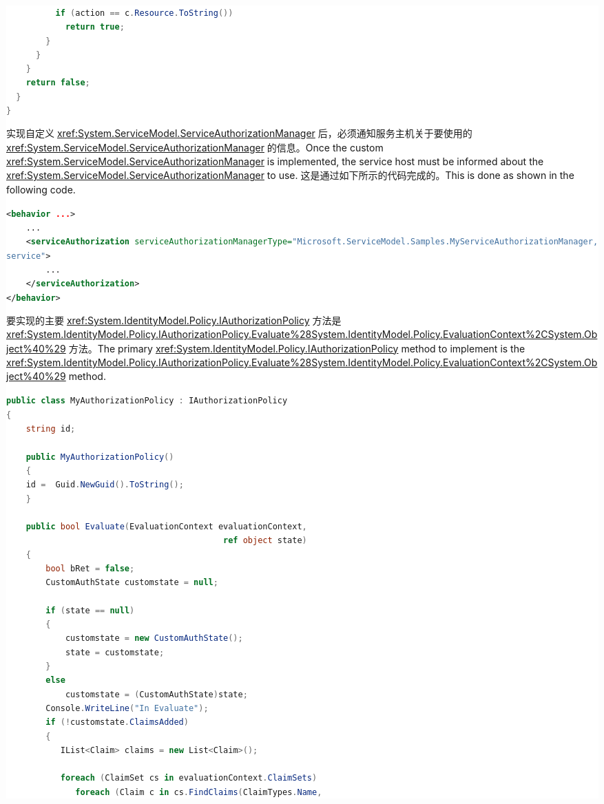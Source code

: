 ```csharp
          if (action == c.Resource.ToString())
            return true;
        }
      }
    }
    return false;
  }
}
```

<span data-ttu-id="ba6d4-139">实现自定义 <xref:System.ServiceModel.ServiceAuthorizationManager> 后，必须通知服务主机关于要使用的 <xref:System.ServiceModel.ServiceAuthorizationManager> 的信息。</span><span class="sxs-lookup"><span data-stu-id="ba6d4-139">Once the custom <xref:System.ServiceModel.ServiceAuthorizationManager> is implemented, the service host must be informed about the <xref:System.ServiceModel.ServiceAuthorizationManager> to use.</span></span> <span data-ttu-id="ba6d4-140">这是通过如下所示的代码完成的。</span><span class="sxs-lookup"><span data-stu-id="ba6d4-140">This is done as shown in the following code.</span></span>

```xml
<behavior ...>
    ...
    <serviceAuthorization serviceAuthorizationManagerType="Microsoft.ServiceModel.Samples.MyServiceAuthorizationManager, service">
        ...
    </serviceAuthorization>
</behavior>
```

<span data-ttu-id="ba6d4-141">要实现的主要 <xref:System.IdentityModel.Policy.IAuthorizationPolicy> 方法是 <xref:System.IdentityModel.Policy.IAuthorizationPolicy.Evaluate%28System.IdentityModel.Policy.EvaluationContext%2CSystem.Object%40%29> 方法。</span><span class="sxs-lookup"><span data-stu-id="ba6d4-141">The primary <xref:System.IdentityModel.Policy.IAuthorizationPolicy> method to implement is the <xref:System.IdentityModel.Policy.IAuthorizationPolicy.Evaluate%28System.IdentityModel.Policy.EvaluationContext%2CSystem.Object%40%29> method.</span></span>

```csharp
public class MyAuthorizationPolicy : IAuthorizationPolicy
{
    string id;

    public MyAuthorizationPolicy()
    {
    id =  Guid.NewGuid().ToString();
    }

    public bool Evaluate(EvaluationContext evaluationContext,
                                            ref object state)
    {
        bool bRet = false;
        CustomAuthState customstate = null;

        if (state == null)
        {
            customstate = new CustomAuthState();
            state = customstate;
        }
        else
            customstate = (CustomAuthState)state;
        Console.WriteLine("In Evaluate");
        if (!customstate.ClaimsAdded)
        {
           IList<Claim> claims = new List<Claim>();

           foreach (ClaimSet cs in evaluationContext.ClaimSets)
              foreach (Claim c in cs.FindClaims(ClaimTypes.Name,
```